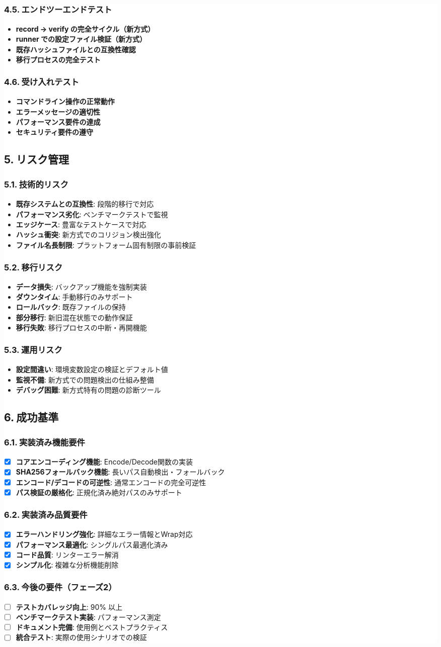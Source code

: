 ### 4.5. エンドツーエンドテスト
- **record → verify の完全サイクル（新方式）**
- **runner での設定ファイル検証（新方式）**
- **既存ハッシュファイルとの互換性確認**
- **移行プロセスの完全テスト**

### 4.6. 受け入れテスト
- **コマンドライン操作の正常動作**
- **エラーメッセージの適切性**
- **パフォーマンス要件の達成**
- **セキュリティ要件の遵守**

## 5. リスク管理

### 5.1. 技術的リスク
- **既存システムとの互換性**: 段階的移行で対応
- **パフォーマンス劣化**: ベンチマークテストで監視
- **エッジケース**: 豊富なテストケースで対応
- **ハッシュ衝突**: 新方式でのコリジョン検出強化
- **ファイル名長制限**: プラットフォーム固有制限の事前検証

### 5.2. 移行リスク
- **データ損失**: バックアップ機能を強制実装
- **ダウンタイム**: 手動移行のみサポート
- **ロールバック**: 既存ファイルの保持
- **部分移行**: 新旧混在状態での動作保証
- **移行失敗**: 移行プロセスの中断・再開機能

### 5.3. 運用リスク
- **設定間違い**: 環境変数設定の検証とデフォルト値
- **監視不備**: 新方式での問題検出の仕組み整備
- **デバッグ困難**: 新方式特有の問題の診断ツール

## 6. 成功基準

### 6.1. 実装済み機能要件
- [x] **コアエンコーディング機能**: Encode/Decode関数の実装
- [x] **SHA256フォールバック機能**: 長いパス自動検出・フォールバック
- [x] **エンコード/デコードの可逆性**: 通常エンコードの完全可逆性
- [x] **パス検証の厳格化**: 正規化済み絶対パスのみサポート

### 6.2. 実装済み品質要件
- [x] **エラーハンドリング強化**: 詳細なエラー情報とWrap対応
- [x] **パフォーマンス最適化**: シングルパス最適化済み
- [x] **コード品質**: リンターエラー解消
- [x] **シンプル化**: 複雑な分析機能削除

### 6.3. 今後の要件（フェーズ2）
- [ ] **テストカバレッジ向上**: 90% 以上
- [ ] **ベンチマークテスト実装**: パフォーマンス測定
- [ ] **ドキュメント完備**: 使用例とベストプラクティス
- [ ] **統合テスト**: 実際の使用シナリオでの検証
